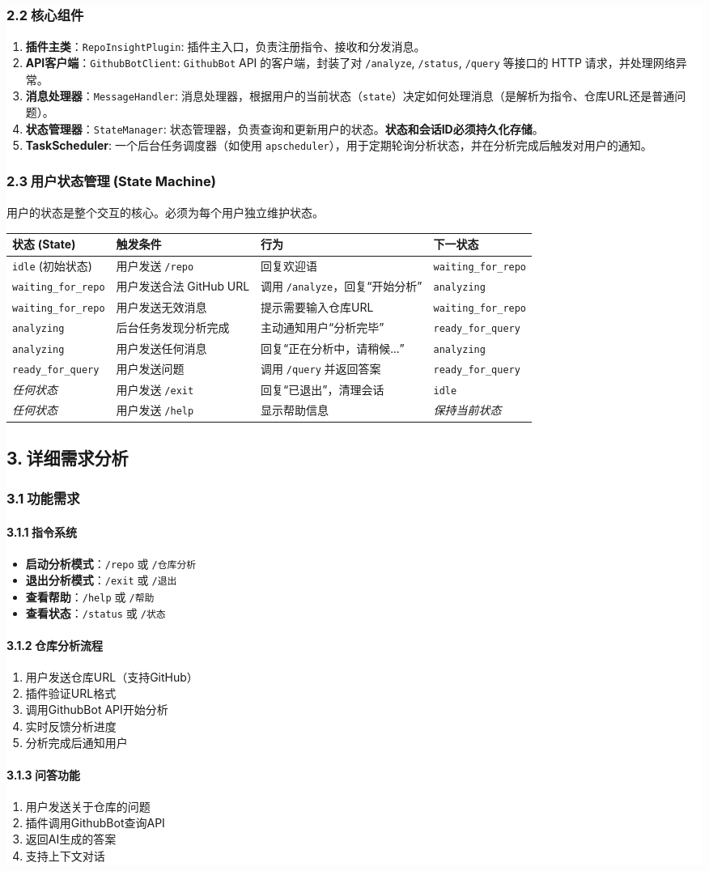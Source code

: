 ### 2.2 核心组件
1. **插件主类**：`RepoInsightPlugin`: 插件主入口，负责注册指令、接收和分发消息。
2. **API客户端**：`GithubBotClient`: `GithubBot` API 的客户端，封装了对 `/analyze`, `/status`, `/query` 等接口的 HTTP 请求，并处理网络异常。
3. **消息处理器**：`MessageHandler`: 消息处理器，根据用户的当前状态（`state`）决定如何处理消息（是解析为指令、仓库URL还是普通问题）。
4. **状态管理器**：`StateManager`: 状态管理器，负责查询和更新用户的状态。**状态和会话ID必须持久化存储**。
5. **TaskScheduler**: 一个后台任务调度器（如使用 `apscheduler`），用于定期轮询分析状态，并在分析完成后触发对用户的通知。

### 2.3 用户状态管理 (State Machine)
用户的状态是整个交互的核心。必须为每个用户独立维护状态。

| 状态 (State)        | 触发条件                | 行为                            | 下一状态           |
| :----------------- | :---------------------- | :------------------------------ | :----------------- |
| `idle` (初始状态)   | 用户发送 `/repo`        | 回复欢迎语                      | `waiting_for_repo` |
| `waiting_for_repo` | 用户发送合法 GitHub URL | 调用 `/analyze`，回复“开始分析” | `analyzing`        |
| `waiting_for_repo` | 用户发送无效消息        | 提示需要输入仓库URL             | `waiting_for_repo` |
| `analyzing`        | 后台任务发现分析完成    | 主动通知用户“分析完毕”          | `ready_for_query`  |
| `analyzing`        | 用户发送任何消息        | 回复“正在分析中，请稍候...”     | `analyzing`        |
| `ready_for_query`  | 用户发送问题            | 调用 `/query` 并返回答案        | `ready_for_query`  |
| *任何状态*          | 用户发送 `/exit`        | 回复“已退出”，清理会话          | `idle`             |
| *任何状态*          | 用户发送 `/help`        | 显示帮助信息                    | *保持当前状态*     |

## 3. 详细需求分析
### 3.1 功能需求

#### 3.1.1 指令系统
- **启动分析模式**：`/repo` 或 `/仓库分析`
- **退出分析模式**：`/exit` 或 `/退出`
- **查看帮助**：`/help` 或 `/帮助`
- **查看状态**：`/status` 或 `/状态`

#### 3.1.2 仓库分析流程
1. 用户发送仓库URL（支持GitHub）
2. 插件验证URL格式
3. 调用GithubBot API开始分析
4. 实时反馈分析进度
5. 分析完成后通知用户

#### 3.1.3 问答功能
1. 用户发送关于仓库的问题
2. 插件调用GithubBot查询API
3. 返回AI生成的答案
4. 支持上下文对话
